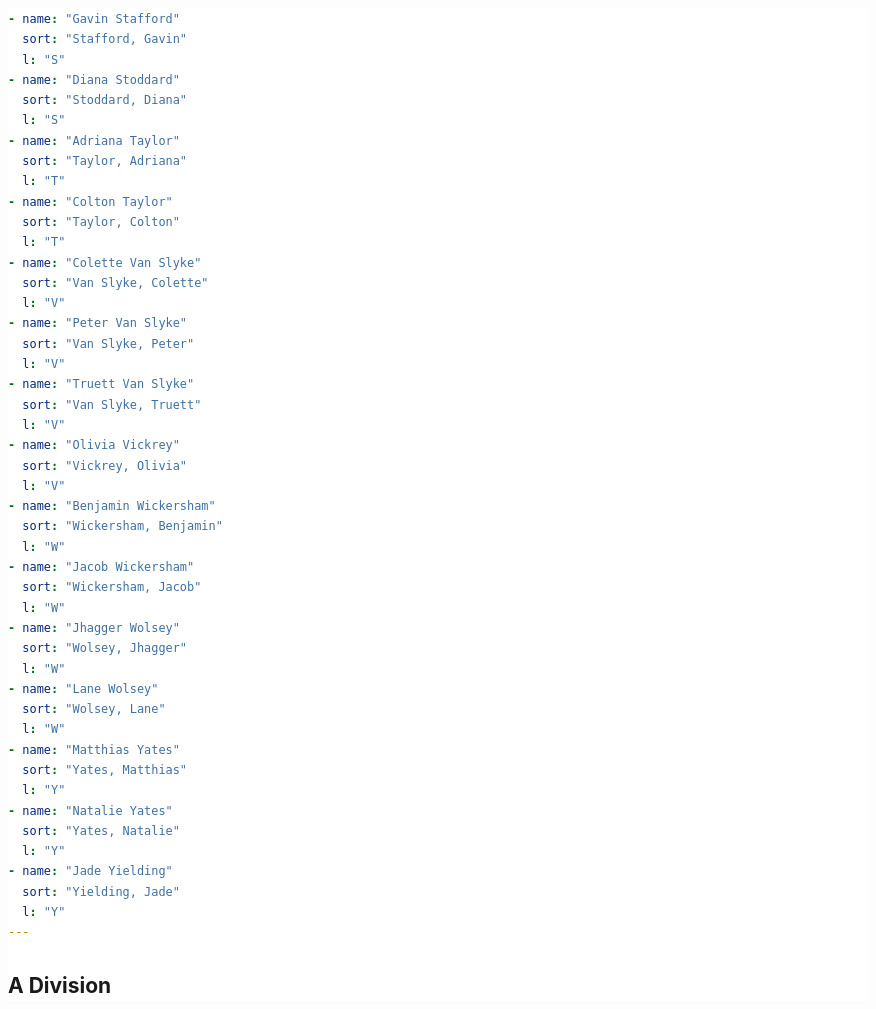 ```yaml
- name: "Gavin Stafford"
  sort: "Stafford, Gavin"
  l: "S"
- name: "Diana Stoddard"
  sort: "Stoddard, Diana"
  l: "S"
- name: "Adriana Taylor"
  sort: "Taylor, Adriana"
  l: "T"
- name: "Colton Taylor"
  sort: "Taylor, Colton"
  l: "T"
- name: "Colette Van Slyke"
  sort: "Van Slyke, Colette"
  l: "V"
- name: "Peter Van Slyke"
  sort: "Van Slyke, Peter"
  l: "V"
- name: "Truett Van Slyke"
  sort: "Van Slyke, Truett"
  l: "V"
- name: "Olivia Vickrey"
  sort: "Vickrey, Olivia"
  l: "V"
- name: "Benjamin Wickersham"
  sort: "Wickersham, Benjamin"
  l: "W"
- name: "Jacob Wickersham"
  sort: "Wickersham, Jacob"
  l: "W"
- name: "Jhagger Wolsey"
  sort: "Wolsey, Jhagger"
  l: "W"
- name: "Lane Wolsey"
  sort: "Wolsey, Lane"
  l: "W"
- name: "Matthias Yates"
  sort: "Yates, Matthias"
  l: "Y"
- name: "Natalie Yates"
  sort: "Yates, Natalie"
  l: "Y"
- name: "Jade Yielding"
  sort: "Yielding, Jade"
  l: "Y"
---
```


## A Division
